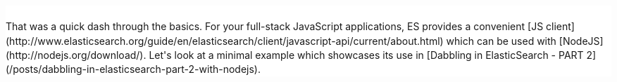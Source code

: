 <br>
That was a quick dash through the basics. For your full-stack JavaScript applications, ES provides a convenient [JS client](http://www.elasticsearch.org/guide/en/elasticsearch/client/javascript-api/current/about.html) which can be used with [NodeJS](http://nodejs.org/download/). Let's look at a minimal example which showcases its use in [Dabbling in ElasticSearch - PART 2](/posts/dabbling-in-elasticsearch-part-2-with-nodejs).   
